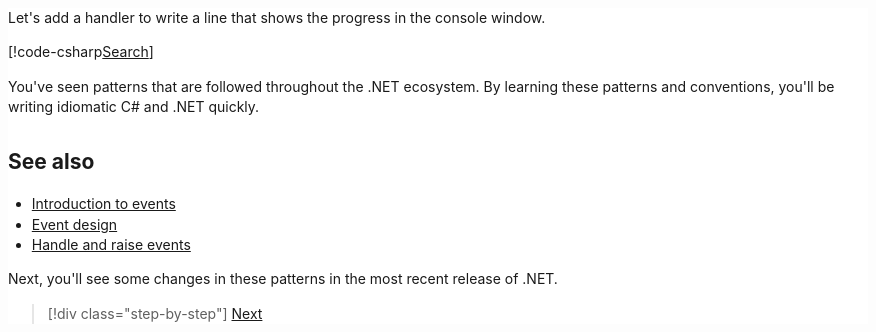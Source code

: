 Let's add a handler to write a line that shows the progress in the console window.

[!code-csharp[Search](../../samples/snippets/csharp/events/Program.cs#Search "Declare event handler")]

You've seen patterns that are followed throughout the .NET ecosystem. By learning these patterns and conventions, you'll be writing idiomatic C# and .NET quickly.

## See also

- [Introduction to events](events-overview.md)
- [Event design](../standard/design-guidelines/event.md)
- [Handle and raise events](../standard/events/index.md)

Next, you'll see some changes in these patterns in the most recent release of .NET.

> [!div class="step-by-step"]
> [Next](modern-events.md)
